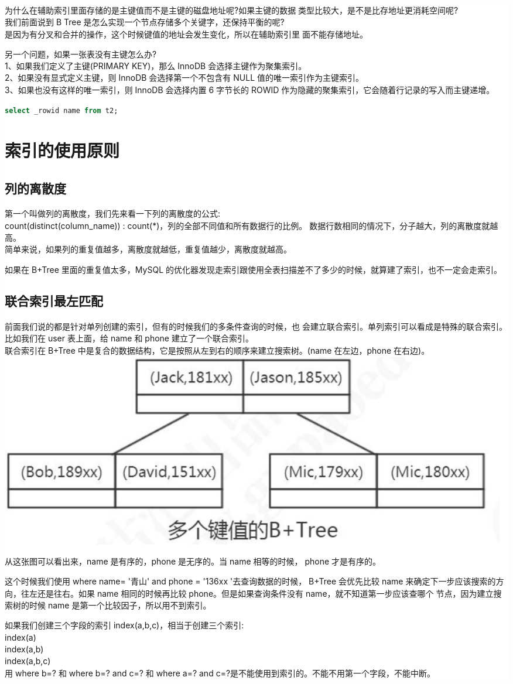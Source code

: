 
为什么在辅助索引里面存储的是主键值而不是主键的磁盘地址呢?如果主键的数据 类型比较大，是不是比存地址更消耗空间呢?  
我们前面说到 B Tree 是怎么实现一个节点存储多个关键字，还保持平衡的呢?  
是因为有分叉和合并的操作，这个时候键值的地址会发生变化，所以在辅助索引里 面不能存储地址。  

另一个问题，如果一张表没有主键怎么办?  
1、如果我们定义了主键(PRIMARY KEY)，那么 InnoDB 会选择主键作为聚集索引。  
2、如果没有显式定义主键，则 InnoDB 会选择第一个不包含有 NULL 值的唯一索引作为主键索引。  
3、如果也没有这样的唯一索引，则 InnoDB 会选择内置 6 字节长的 ROWID 作为隐藏的聚集索引，它会随着行记录的写入而主键递增。
```sql
select _rowid name from t2;
```

# 索引的使用原则

## 列的离散度
第一个叫做列的离散度，我们先来看一下列的离散度的公式:  
count(distinct(column_name)) : count(*)，列的全部不同值和所有数据行的比例。 数据行数相同的情况下，分子越大，列的离散度就越高。  
简单来说，如果列的重复值越多，离散度就越低，重复值越少，离散度就越高。

如果在 B+Tree 里面的重复值太多，MySQL 的优化器发现走索引跟使用全表扫描差不了多少的时候，就算建了索引，也不一定会走索引。

## 联合索引最左匹配
前面我们说的都是针对单列创建的索引，但有的时候我们的多条件查询的时候，也 会建立联合索引。单列索引可以看成是特殊的联合索引。  
比如我们在 user 表上面，给 name 和 phone 建立了一个联合索引。  
联合索引在 B+Tree 中是复合的数据结构，它是按照从左到右的顺序来建立搜索树。(name 在左边，phone 在右边)。  
![](/img/mysql/index/mysql_index_unionindex.jpg)

从这张图可以看出来，name 是有序的，phone 是无序的。当 name 相等的时候， phone 才是有序的。  

这个时候我们使用 where name= '青山' and phone = '136xx '去查询数据的时候， B+Tree 会优先比较 name 来确定下一步应该搜索的方向，往左还是往右。如果 name 相同的时候再比较 phone。但是如果查询条件没有 name，就不知道第一步应该查哪个 节点，因为建立搜索树的时候 name 是第一个比较因子，所以用不到索引。

如果我们创建三个字段的索引 index(a,b,c)，相当于创建三个索引:  
index(a)  
index(a,b)  
index(a,b,c)  
用 where b=? 和 where b=? and c=? 和 where a=? and c=?是不能使用到索引的。不能不用第一个字段，不能中断。
